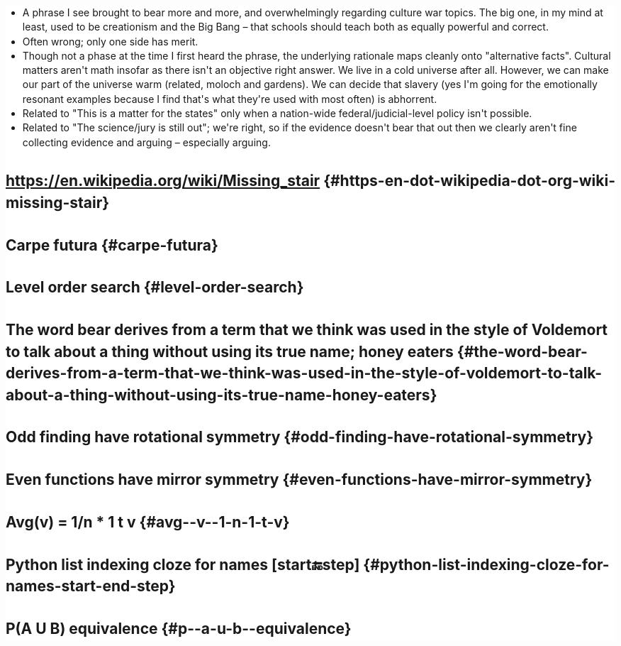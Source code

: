 -   A phrase I see brought to bear more and more, and overwhelmingly regarding culture war topics. The big one, in my mind at least, used to be creationism and the Big Bang – that schools should teach both as equally powerful and correct.
-   Often wrong; only one side has merit.
-   Though not a phase at the time I first heard the phrase, the underlying rationale maps cleanly onto "alternative facts". Cultural matters aren't math insofar as there isn't an objective right answer. We live in a cold universe after all. However, we can make our part of the universe warm (related, moloch and gardens). We can decide that slavery (yes I'm going for the emotionally resonant examples because I find that's what they're used with most often) is abhorrent.
-   Related to "This is a matter for the states" only when a nation-wide federal/judicial-level policy isn't possible.
-   Related to "The science/jury is still out"; we're right, so if the evidence doesn't bear that out then we clearly aren't fine collecting evidence and arguing – especially arguing.


## <https://en.wikipedia.org/wiki/Missing_stair> {#https-en-dot-wikipedia-dot-org-wiki-missing-stair}


## Carpe futura {#carpe-futura}


## Level order search {#level-order-search}


## The word bear derives from a term that we think was used in the style of Voldemort to talk about a thing without using its true name; honey eaters {#the-word-bear-derives-from-a-term-that-we-think-was-used-in-the-style-of-voldemort-to-talk-about-a-thing-without-using-its-true-name-honey-eaters}


## Odd finding have rotational symmetry {#odd-finding-have-rotational-symmetry}


## Even functions have mirror symmetry {#even-functions-have-mirror-symmetry}


## Avg(v) = 1/n \* 1 t v {#avg--v--1-n-1-t-v}


## Python list indexing cloze for names [start:end:step] {#python-list-indexing-cloze-for-names-start-end-step}


## P(A U B) equivalence {#p--a-u-b--equivalence}

